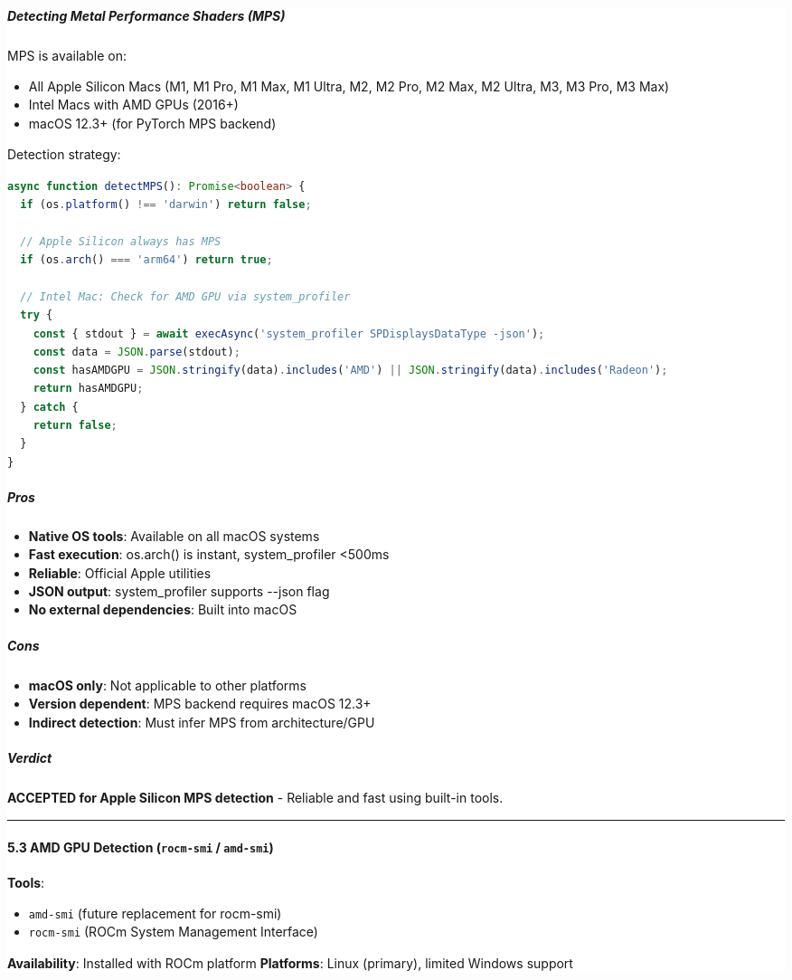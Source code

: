##### Detecting Metal Performance Shaders (MPS)

MPS is available on:
- All Apple Silicon Macs (M1, M1 Pro, M1 Max, M1 Ultra, M2, M2 Pro, M2 Max, M2 Ultra, M3, M3 Pro, M3 Max)
- Intel Macs with AMD GPUs (2016+)
- macOS 12.3+ (for PyTorch MPS backend)

Detection strategy:
```typescript
async function detectMPS(): Promise<boolean> {
  if (os.platform() !== 'darwin') return false;

  // Apple Silicon always has MPS
  if (os.arch() === 'arm64') return true;

  // Intel Mac: Check for AMD GPU via system_profiler
  try {
    const { stdout } = await execAsync('system_profiler SPDisplaysDataType -json');
    const data = JSON.parse(stdout);
    const hasAMDGPU = JSON.stringify(data).includes('AMD') || JSON.stringify(data).includes('Radeon');
    return hasAMDGPU;
  } catch {
    return false;
  }
}
```

##### Pros
- **Native OS tools**: Available on all macOS systems
- **Fast execution**: os.arch() is instant, system_profiler <500ms
- **Reliable**: Official Apple utilities
- **JSON output**: system_profiler supports --json flag
- **No external dependencies**: Built into macOS

##### Cons
- **macOS only**: Not applicable to other platforms
- **Version dependent**: MPS backend requires macOS 12.3+
- **Indirect detection**: Must infer MPS from architecture/GPU

##### Verdict
**ACCEPTED for Apple Silicon MPS detection** - Reliable and fast using built-in tools.

---

#### 5.3 AMD GPU Detection (`rocm-smi` / `amd-smi`)

**Tools**:
- `amd-smi` (future replacement for rocm-smi)
- `rocm-smi` (ROCm System Management Interface)

**Availability**: Installed with ROCm platform
**Platforms**: Linux (primary), limited Windows support
